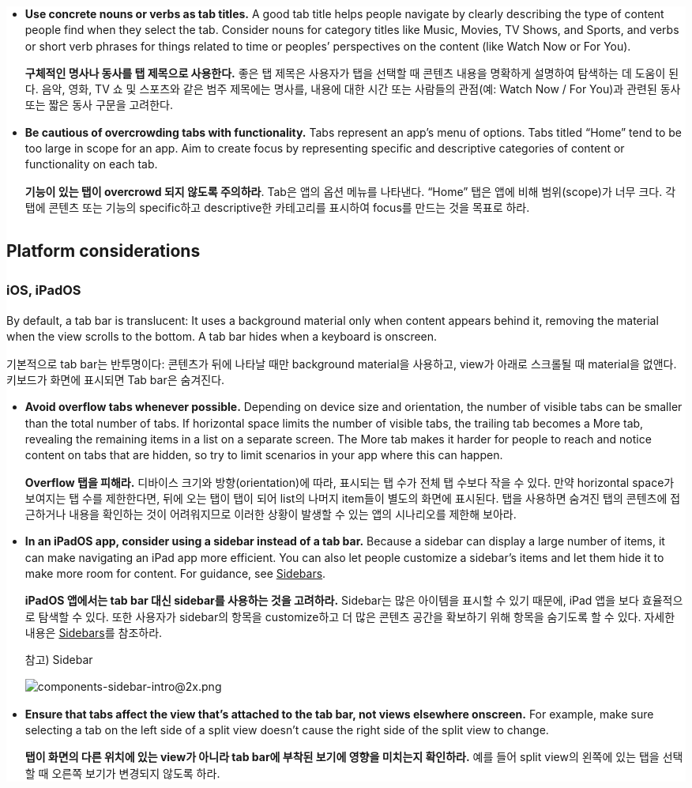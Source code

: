 - **Use concrete nouns or verbs as tab titles.** A good tab title helps people navigate by clearly describing the type of content people find when they select the tab. Consider nouns for category titles like Music, Movies, TV Shows, and Sports, and verbs or short verb phrases for things related to time or peoples’ perspectives on the content (like Watch Now or For You).
    
    **구체적인 명사나 동사를 탭 제목으로 사용한다.** 좋은 탭 제목은 사용자가 탭을 선택할 때 콘텐츠 내용을 명확하게 설명하여 탐색하는 데 도움이 된다. 음악, 영화, TV 쇼 및 스포츠와 같은 범주 제목에는 명사를, 내용에 대한 시간 또는 사람들의 관점(예: Watch Now / For You)과 관련된 동사 또는 짧은 동사 구문을 고려한다.
    

- **Be cautious of overcrowding tabs with functionality.** Tabs represent an app’s menu of options. Tabs titled “Home” tend to be too large in scope for an app. Aim to create focus by representing specific and descriptive categories of content or functionality on each tab.
    
    **기능이 있는 탭이 overcrowd 되지 않도록 주의하라**. Tab은 앱의 옵션 메뉴를 나타낸다. “Home” 탭은 앱에 비해 범위(scope)가 너무 크다. 각 탭에 콘텐츠 또는 기능의 specific하고 descriptive한 카테고리를 표시하여 focus를 만드는 것을 목표로 하라.
    

## Platform considerations

### iOS, iPadOS

By default, a tab bar is translucent: It uses a background material only when content appears behind it, removing the material when the view scrolls to the bottom. A tab bar hides when a keyboard is onscreen.

기본적으로 tab bar는 반투명이다: 콘텐츠가 뒤에 나타날 때만 background material을 사용하고, view가 아래로 스크롤될 때 material을 없앤다. 키보드가 화면에 표시되면 Tab bar은 숨겨진다.

- **Avoid overflow tabs whenever possible.** Depending on device size and orientation, the number of visible tabs can be smaller than the total number of tabs. If horizontal space limits the number of visible tabs, the trailing tab becomes a More tab, revealing the remaining items in a list on a separate screen. The More tab makes it harder for people to reach and notice content on tabs that are hidden, so try to limit scenarios in your app where this can happen.
    
    **Overflow 탭을 피해라.** 디바이스 크기와 방향(orientation)에 따라, 표시되는 탭 수가 전체 탭 수보다 작을 수 있다. 만약 horizontal space가 보여지는 탭 수를 제한한다면, 뒤에 오는 탭이 <More> 탭이 되어 list의 나머지 item들이 별도의 화면에 표시된다. <More> 탭을 사용하면 숨겨진 탭의 콘텐츠에 접근하거나 내용을 확인하는 것이 어려워지므로 이러한 상황이 발생할 수 있는 앱의 시나리오를 제한해 보아라.
    

- **In an iPadOS app, consider using a sidebar instead of a tab bar.** Because a sidebar can display a large number of items, it can make navigating an iPad app more efficient. You can also let people customize a sidebar’s items and let them hide it to make more room for content. For guidance, see [Sidebars](https://developer.apple.com/design/human-interface-guidelines/sidebars).
    
    **iPadOS 앱에서는 tab bar 대신 sidebar를 사용하는 것을 고려하라.** Sidebar는 많은 아이템을 표시할 수 있기 때문에, iPad 앱을 보다 효율적으로 탐색할 수 있다. 또한 사용자가 sidebar의 항목을 customize하고 더 많은 콘텐츠 공간을 확보하기 위해 항목을 숨기도록 할 수 있다. 자세한 내용은 [Sidebars](https://developer.apple.com/design/human-interface-guidelines/sidebars)를 참조하라.
    
    참고) Sidebar
    
    ![components-sidebar-intro@2x.png](Tab%20bars%20be4fbf6c2feb49bdba6157365fcd2610/components-sidebar-intro2x.png)
    
- **Ensure that tabs affect the view that’s attached to the tab bar, not views elsewhere onscreen.** For example, make sure selecting a tab on the left side of a split view doesn’t cause the right side of the split view to change.
    
    **탭이 화면의 다른 위치에 있는 view가 아니라 tab bar에 부착된 보기에 영향을 미치는지 확인하라.** 예를 들어 split view의 왼쪽에 있는 탭을 선택할 때 오른쪽 보기가 변경되지 않도록 하라.
    